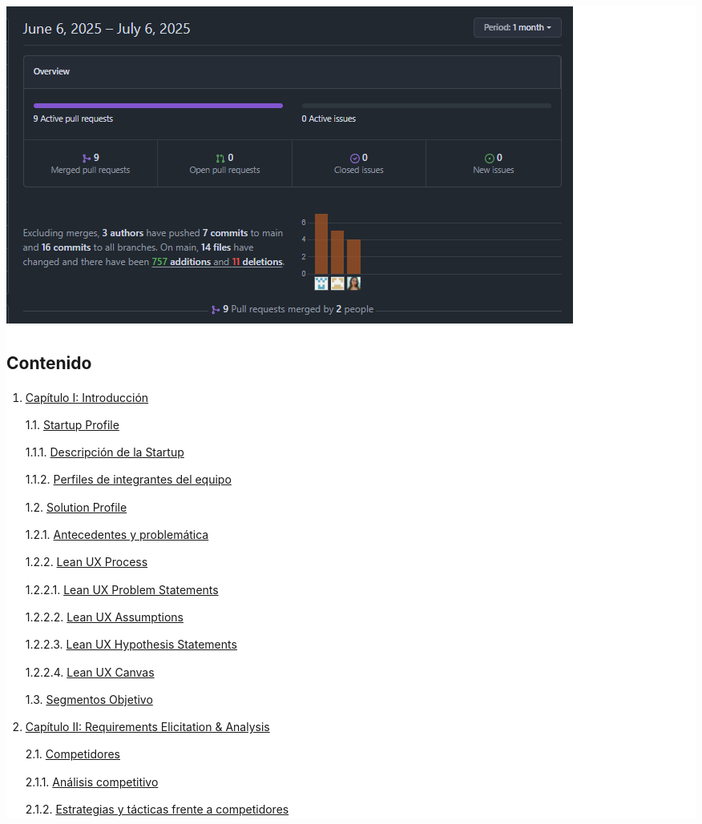 <img src="./assets\img\chapter-I\General Insight.png">


## Contenido 

1. [Capítulo I: Introducción](docs/chapter-I.md#capítulo-i-introducción)

    1.1. [Startup Profile](docs/chapter-I.md#11-startup-profile)

    1.1.1. [Descripción de la Startup](docs/chapter-I.md#111-descripción-de-la-startup)

    1.1.2. [Perfiles de integrantes del equipo](docs/chapter-I.md#112-perfiles-de-integrantes-del-equipo)

    1.2. [Solution Profile](docs/chapter-I.md#12-solution-profile)

    1.2.1. [Antecedentes y problemática](docs/chapter-I.md#121-antecedentes-y-problemática)

    1.2.2. [Lean UX Process](docs/chapter-I.md#122-lean-ux-process)

    1.2.2.1. [Lean UX Problem Statements](docs/chapter-I.md#1221-lean-ux-problem-statements)
     
    1.2.2.2. [Lean UX Assumptions](docs/chapter-I.md#1222-lean-ux-assumptions)   

    1.2.2.3. [Lean UX Hypothesis Statements](docs/chapter-I.md#1223-lean-ux-hypothesis-statements)

    1.2.2.4. [Lean UX Canvas](docs/chapter-I.md#1224-lean-ux-canvas)

    1.3. [Segmentos Objetivo](docs/chapter-I.md#13-segmentos-objetivos)

2. [Capítulo II: Requirements Elicitation & Analysis](docs/chapter-II.md#capítulo-ii-requirements-elicitation--analysis)
   
    2.1. [Competidores](docs/chapter-II.md#21-competidores)
    
    2.1.1. [Análisis competitivo](docs/chapter-II.md#211-análisis-competitivo)
   
    2.1.2. [Estrategias y tácticas frente a competidores](docs/chapter-II.md#212-estrategias-y-tácticas-frente-a-competidores)
   